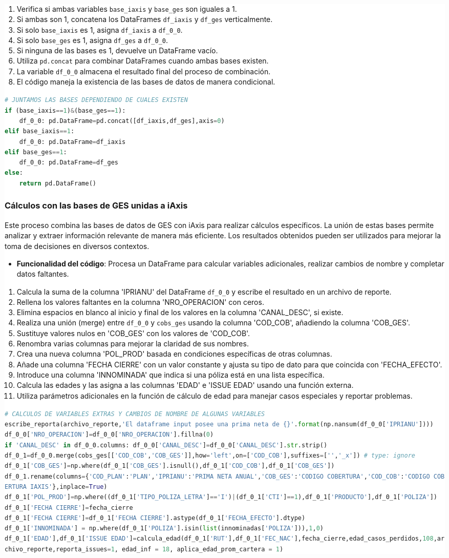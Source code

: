 1. Verifica si ambas variables `base_iaxis` y `base_ges` son iguales a 1.
2. Si ambas son 1, concatena los DataFrames `df_iaxis` y `df_ges` verticalmente.
3. Si solo `base_iaxis` es 1, asigna `df_iaxis` a `df_0_0`.
4. Si solo `base_ges` es 1, asigna `df_ges` a `df_0_0`.
5. Si ninguna de las bases es 1, devuelve un DataFrame vacío.
6. Utiliza `pd.concat` para combinar DataFrames cuando ambas bases existen.
7. La variable `df_0_0` almacena el resultado final del proceso de combinación.
8. El código maneja la existencia de las bases de datos de manera condicional.
```python
# JUNTAMOS LAS BASES DEPENDIENDO DE CUALES EXISTEN
if (base_iaxis==1)&(base_ges==1):
	df_0_0: pd.DataFrame=pd.concat([df_iaxis,df_ges],axis=0)
elif base_iaxis==1:
	df_0_0: pd.DataFrame=df_iaxis
elif base_ges==1:
	df_0_0: pd.DataFrame=df_ges
else:
	return pd.DataFrame()
```

### Cálculos con las bases de GES unidas a iAxis

Este proceso combina las bases de datos de GES con iAxis para realizar cálculos específicos. La unión de estas bases permite analizar y extraer información relevante de manera más eficiente. Los resultados obtenidos pueden ser utilizados para mejorar la toma de decisiones en diversos contextos.

- **Funcionalidad del código**: Procesa un DataFrame para calcular variables adicionales, realizar cambios de nombre y completar datos faltantes.

1. Calcula la suma de la columna 'IPRIANU' del DataFrame `df_0_0` y escribe el resultado en un archivo de reporte.
2. Rellena los valores faltantes en la columna 'NRO_OPERACION' con ceros.
3. Elimina espacios en blanco al inicio y final de los valores en la columna 'CANAL_DESC', si existe.
4. Realiza una unión (merge) entre `df_0_0` y `cobs_ges` usando la columna 'COD_COB', añadiendo la columna 'COB_GES'.
5. Sustituye valores nulos en 'COB_GES' con los valores de 'COD_COB'.
6. Renombra varias columnas para mejorar la claridad de sus nombres.
7. Crea una nueva columna 'POL_PROD' basada en condiciones específicas de otras columnas.
8. Añade una columna 'FECHA CIERRE' con un valor constante y ajusta su tipo de dato para que coincida con 'FECHA_EFECTO'.
9. Introduce una columna 'INNOMINADA' que indica si una póliza está en una lista específica.
10. Calcula las edades y las asigna a las columnas 'EDAD' e 'ISSUE EDAD' usando una función externa.
11. Utiliza parámetros adicionales en la función de cálculo de edad para manejar casos especiales y reportar problemas.
```python
# CALCULOS DE VARIABLES EXTRAS Y CAMBIOS DE NOMBRE DE ALGUNAS VARIABLES
escribe_reporta(archivo_reporte,'El dataframe input posee una prima neta de {}'.format(np.nansum(df_0_0['IPRIANU'])))
df_0_0['NRO_OPERACION']=df_0_0['NRO_OPERACION'].fillna(0)
if 'CANAL_DESC' in df_0_0.columns: df_0_0['CANAL_DESC']=df_0_0['CANAL_DESC'].str.strip()
df_0_1=df_0_0.merge(cobs_ges[['COD_COB','COB_GES']],how='left',on=['COD_COB'],suffixes=['','_x']) # type: ignore
df_0_1['COB_GES']=np.where(df_0_1['COB_GES'].isnull(),df_0_1['COD_COB'],df_0_1['COB_GES'])
df_0_1.rename(columns={'COD_PLAN':'PLAN','IPRIANU':'PRIMA NETA ANUAL','COB_GES':'CODIGO COBERTURA','COD_COB':'CODIGO COBERTURA IAXIS'},inplace=True)
df_0_1['POL_PROD']=np.where((df_0_1['TIPO_POLIZA_LETRA']=='I')|(df_0_1['CTI']==1),df_0_1['PRODUCTO'],df_0_1['POLIZA'])
df_0_1['FECHA CIERRE']=fecha_cierre
df_0_1['FECHA CIERRE']=df_0_1['FECHA CIERRE'].astype(df_0_1['FECHA_EFECTO'].dtype)
df_0_1['INNOMINADA'] = np.where(df_0_1['POLIZA'].isin(list(innominadas['POLIZA'])),1,0)
df_0_1['EDAD'],df_0_1['ISSUE EDAD']=calcula_edad(df_0_1['RUT'],df_0_1['FEC_NAC'],fecha_cierre,edad_casos_perdidos,108,archivo_reporte,reporta_issues=1, edad_inf = 18, aplica_edad_prom_cartera = 1)
```
